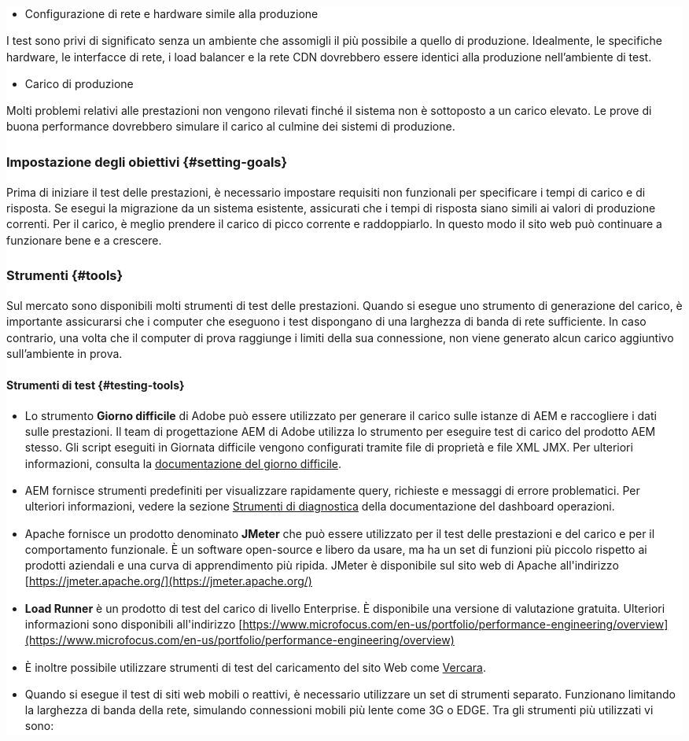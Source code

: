 * Configurazione di rete e hardware simile alla produzione

I test sono privi di significato senza un ambiente che assomigli il più possibile a quello di produzione. Idealmente, le specifiche hardware, le interfacce di rete, i load balancer e la rete CDN dovrebbero essere identici alla produzione nell’ambiente di test.

* Carico di produzione

Molti problemi relativi alle prestazioni non vengono rilevati finché il sistema non è sottoposto a un carico elevato. Le prove di buona performance dovrebbero simulare il carico al culmine dei sistemi di produzione.

### Impostazione degli obiettivi {#setting-goals}

Prima di iniziare il test delle prestazioni, è necessario impostare requisiti non funzionali per specificare i tempi di carico e di risposta. Se esegui la migrazione da un sistema esistente, assicurati che i tempi di risposta siano simili ai valori di produzione correnti. Per il carico, è meglio prendere il carico di picco corrente e raddoppiarlo. In questo modo il sito web può continuare a funzionare bene e a crescere.

### Strumenti {#tools}

Sul mercato sono disponibili molti strumenti di test delle prestazioni. Quando si esegue uno strumento di generazione del carico, è importante assicurarsi che i computer che eseguono i test dispongano di una larghezza di banda di rete sufficiente. In caso contrario, una volta che il computer di prova raggiunge i limiti della sua connessione, non viene generato alcun carico aggiuntivo sull’ambiente in prova.

#### Strumenti di test {#testing-tools}

* Lo strumento **Giorno difficile** di Adobe può essere utilizzato per generare il carico sulle istanze di AEM e raccogliere i dati sulle prestazioni. Il team di progettazione AEM di Adobe utilizza lo strumento per eseguire test di carico del prodotto AEM stesso. Gli script eseguiti in Giornata difficile vengono configurati tramite file di proprietà e file XML JMX. Per ulteriori informazioni, consulta la [documentazione del giorno difficile](/help/sites-developing/tough-day.md).

* AEM fornisce strumenti predefiniti per visualizzare rapidamente query, richieste e messaggi di errore problematici. Per ulteriori informazioni, vedere la sezione [Strumenti di diagnostica](/help/sites-administering/operations-dashboard.md#diagnosis-tools) della documentazione del dashboard operazioni.
* Apache fornisce un prodotto denominato **JMeter** che può essere utilizzato per il test delle prestazioni e del carico e per il comportamento funzionale. È un software open-source e libero da usare, ma ha un set di funzioni più piccolo rispetto ai prodotti aziendali e una curva di apprendimento più ripida. JMeter è disponibile sul sito web di Apache all&#39;indirizzo [https://jmeter.apache.org/](https://jmeter.apache.org/)

* **Load Runner** è un prodotto di test del carico di livello Enterprise. È disponibile una versione di valutazione gratuita. Ulteriori informazioni sono disponibili all&#39;indirizzo [https://www.microfocus.com/en-us/portfolio/performance-engineering/overview](https://www.microfocus.com/en-us/portfolio/performance-engineering/overview)

* È inoltre possibile utilizzare strumenti di test del caricamento del sito Web come [Vercara](https://vercara.com/website-performance-management).
* Quando si esegue il test di siti web mobili o reattivi, è necessario utilizzare un set di strumenti separato. Funzionano limitando la larghezza di banda della rete, simulando connessioni mobili più lente come 3G o EDGE. Tra gli strumenti più utilizzati vi sono:
